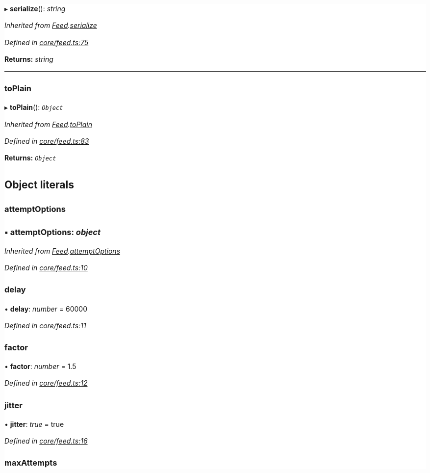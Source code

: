 ▸ **serialize**(): *string*

*Inherited from [Feed](_core_feed_.feed.md).[serialize](_core_feed_.feed.md#serialize)*

*Defined in [core/feed.ts:75](https://github.com/dilame/instagram-private-api/blob/3e16058/src/core/feed.ts#L75)*

**Returns:** *string*

___

###  toPlain

▸ **toPlain**(): *`Object`*

*Inherited from [Feed](_core_feed_.feed.md).[toPlain](_core_feed_.feed.md#toplain)*

*Defined in [core/feed.ts:83](https://github.com/dilame/instagram-private-api/blob/3e16058/src/core/feed.ts#L83)*

**Returns:** *`Object`*

## Object literals

###  attemptOptions

### ▪ **attemptOptions**: *object*

*Inherited from [Feed](_core_feed_.feed.md).[attemptOptions](_core_feed_.feed.md#attemptoptions)*

*Defined in [core/feed.ts:10](https://github.com/dilame/instagram-private-api/blob/3e16058/src/core/feed.ts#L10)*

###  delay

• **delay**: *number* = 60000

*Defined in [core/feed.ts:11](https://github.com/dilame/instagram-private-api/blob/3e16058/src/core/feed.ts#L11)*

###  factor

• **factor**: *number* = 1.5

*Defined in [core/feed.ts:12](https://github.com/dilame/instagram-private-api/blob/3e16058/src/core/feed.ts#L12)*

###  jitter

• **jitter**: *true* = true

*Defined in [core/feed.ts:16](https://github.com/dilame/instagram-private-api/blob/3e16058/src/core/feed.ts#L16)*

###  maxAttempts
